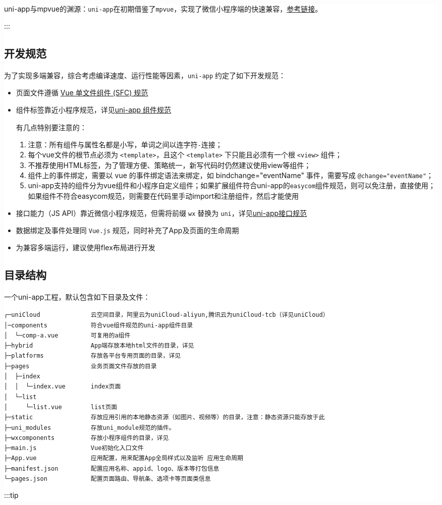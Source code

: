 uni-app与mpvue的渊源：`uni-app`在初期借鉴了`mpvue`，实现了微信小程序端的快速兼容，[参考链接](https://ask.dcloud.net.cn/article/35699)。

:::



## 开发规范

为了实现多端兼容，综合考虑编译速度、运行性能等因素，`uni-app` 约定了如下开发规范：

- 页面文件遵循 [Vue 单文件组件 (SFC) 规范](https://vue-loader.vuejs.org/zh/spec.html)

- 组件标签靠近小程序规范，详见[uni-app 组件规范](https://uniapp.dcloud.io/component/README)

  有几点特别要注意的：

  1. 注意：所有组件与属性名都是小写，单词之间以连字符`-`连接；
  2. 每个vue文件的根节点必须为 `<template>`，且这个 `<template>` 下只能且必须有一个根 `<view>` 组件；
  3. 不推荐使用HTML标签，为了管理方便、策略统一，新写代码时仍然建议使用view等组件；
  4. 组件上的事件绑定，需要以 vue 的事件绑定语法来绑定，如 bindchange="eventName" 事件，需要写成 `@change="eventName"`；
  5. uni-app支持的组件分为vue组件和小程序自定义组件；如果扩展组件符合uni-app的`easycom`组件规范，则可以免注册，直接使用；如果组件不符合easycom规范，则需要在代码里手动import和注册组件，然后才能使用

- 接口能力（JS API）靠近微信小程序规范，但需将前缀 `wx` 替换为 `uni`，详见[uni-app接口规范](https://uniapp.dcloud.io/api/README)

- 数据绑定及事件处理同 `Vue.js` 规范，同时补充了App及页面的生命周期

- 为兼容多端运行，建议使用flex布局进行开发



## 目录结构

一个uni-app工程，默认包含如下目录及文件：

```markdown
┌─uniCloud              云空间目录，阿里云为uniCloud-aliyun,腾讯云为uniCloud-tcb（详见uniCloud）
│─components            符合vue组件规范的uni-app组件目录
│  └─comp-a.vue         可复用的a组件
├─hybrid                App端存放本地html文件的目录，详见
├─platforms             存放各平台专用页面的目录，详见
├─pages                 业务页面文件存放的目录
│  ├─index
│  │  └─index.vue       index页面
│  └─list
│     └─list.vue        list页面
├─static                存放应用引用的本地静态资源（如图片、视频等）的目录，注意：静态资源只能存放于此
├─uni_modules           存放uni_module规范的插件。
├─wxcomponents          存放小程序组件的目录，详见
├─main.js               Vue初始化入口文件
├─App.vue               应用配置，用来配置App全局样式以及监听 应用生命周期
├─manifest.json         配置应用名称、appid、logo、版本等打包信息
└─pages.json            配置页面路由、导航条、选项卡等页面类信息
```

:::tip
